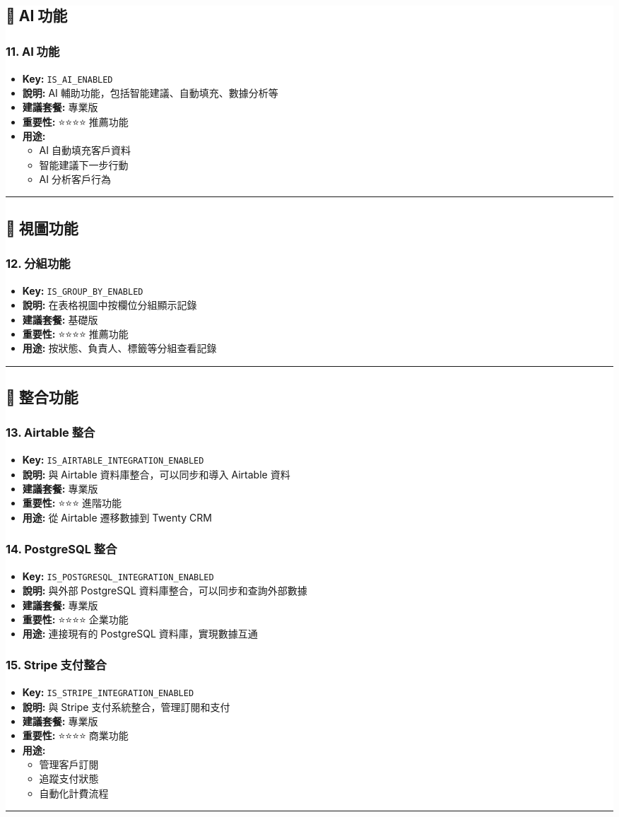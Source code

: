 ## 📂 AI 功能

### 11. AI 功能
- **Key:** `IS_AI_ENABLED`
- **說明:** AI 輔助功能，包括智能建議、自動填充、數據分析等
- **建議套餐:** 專業版
- **重要性:** ⭐⭐⭐⭐ 推薦功能
- **用途:**
  - AI 自動填充客戶資料
  - 智能建議下一步行動
  - AI 分析客戶行為

---

## 📂 視圖功能

### 12. 分組功能
- **Key:** `IS_GROUP_BY_ENABLED`
- **說明:** 在表格視圖中按欄位分組顯示記錄
- **建議套餐:** 基礎版
- **重要性:** ⭐⭐⭐⭐ 推薦功能
- **用途:** 按狀態、負責人、標籤等分組查看記錄

---

## 📂 整合功能

### 13. Airtable 整合
- **Key:** `IS_AIRTABLE_INTEGRATION_ENABLED`
- **說明:** 與 Airtable 資料庫整合，可以同步和導入 Airtable 資料
- **建議套餐:** 專業版
- **重要性:** ⭐⭐⭐ 進階功能
- **用途:** 從 Airtable 遷移數據到 Twenty CRM

### 14. PostgreSQL 整合
- **Key:** `IS_POSTGRESQL_INTEGRATION_ENABLED`
- **說明:** 與外部 PostgreSQL 資料庫整合，可以同步和查詢外部數據
- **建議套餐:** 專業版
- **重要性:** ⭐⭐⭐⭐ 企業功能
- **用途:** 連接現有的 PostgreSQL 資料庫，實現數據互通

### 15. Stripe 支付整合
- **Key:** `IS_STRIPE_INTEGRATION_ENABLED`
- **說明:** 與 Stripe 支付系統整合，管理訂閱和支付
- **建議套餐:** 專業版
- **重要性:** ⭐⭐⭐⭐ 商業功能
- **用途:** 
  - 管理客戶訂閱
  - 追蹤支付狀態
  - 自動化計費流程

---
